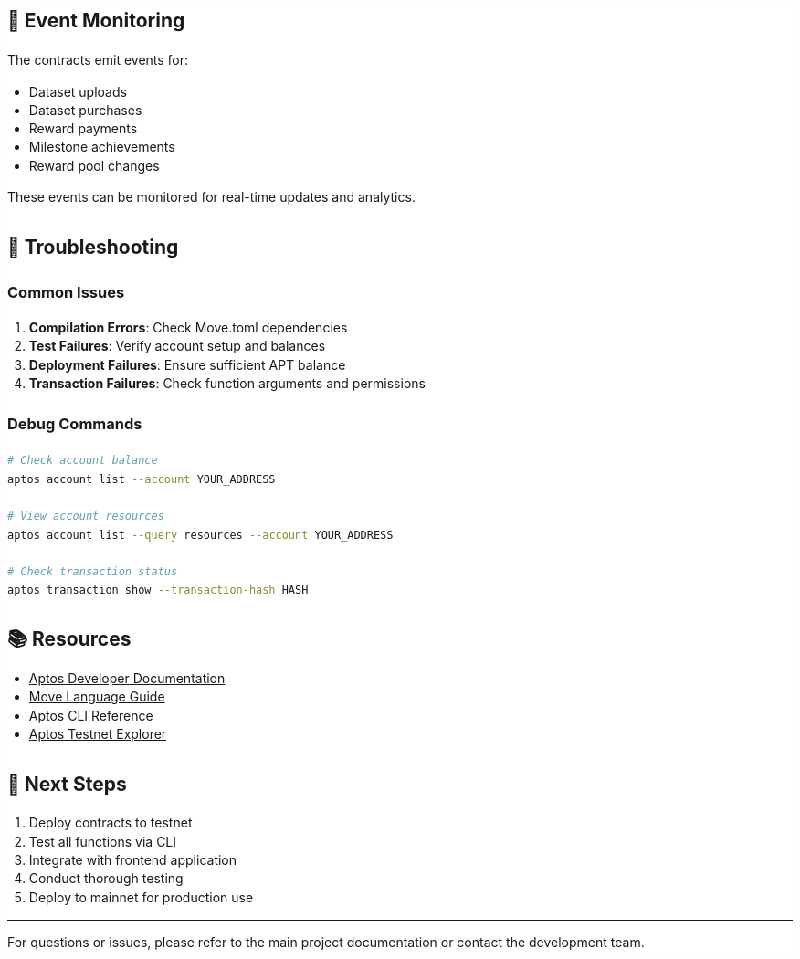 ## 📝 Event Monitoring

The contracts emit events for:

- Dataset uploads
- Dataset purchases
- Reward payments
- Milestone achievements
- Reward pool changes

These events can be monitored for real-time updates and analytics.

## 🐛 Troubleshooting

### Common Issues

1. **Compilation Errors**: Check Move.toml dependencies
2. **Test Failures**: Verify account setup and balances
3. **Deployment Failures**: Ensure sufficient APT balance
4. **Transaction Failures**: Check function arguments and permissions

### Debug Commands

```bash
# Check account balance
aptos account list --account YOUR_ADDRESS

# View account resources
aptos account list --query resources --account YOUR_ADDRESS

# Check transaction status
aptos transaction show --transaction-hash HASH
```

## 📚 Resources

- [Aptos Developer Documentation](https://aptos.dev)
- [Move Language Guide](https://aptos.dev/move)
- [Aptos CLI Reference](https://aptos.dev/tools/aptos-cli/)
- [Aptos Testnet Explorer](https://explorer.aptoslabs.com/?network=testnet)

## 🔄 Next Steps

1. Deploy contracts to testnet
2. Test all functions via CLI
3. Integrate with frontend application
4. Conduct thorough testing
5. Deploy to mainnet for production use

---

For questions or issues, please refer to the main project documentation or contact the development team.
